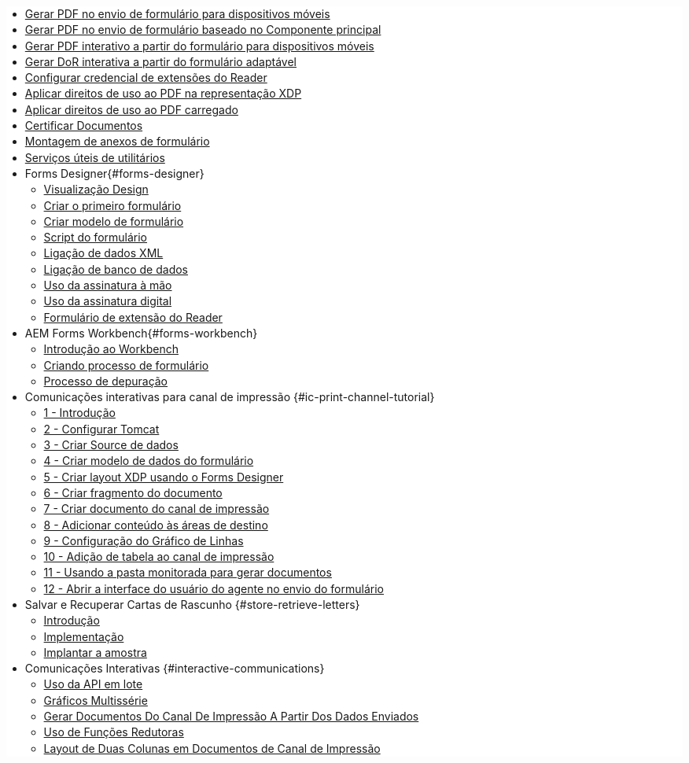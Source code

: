    + [Gerar PDF no envio de formulário para dispositivos móveis](document-services/generate-pdf-from-mobile-form-submission-article.md)
   + [Gerar PDF no envio de formulário baseado no Componente principal](document-services/generate-pdf-from-core-component-form-submission.md)
   + [Gerar PDF interativo a partir do formulário para dispositivos móveis](document-services/render-interactive-form-using-api.md)
   + [Gerar DoR interativa a partir do formulário adaptável](document-services/generate-interactive-dor.md)
   + [Configurar credencial de extensões do Reader](document-services/configuring-reader-extension-osgi.md)
   + [Aplicar direitos de uso ao PDF na representação XDP](document-services/rendering-and-reader-extending-xdp-templates-article.md)
   + [Aplicar direitos de uso ao PDF carregado](document-services/apply-reader-extension-rights-to-pdf.md)
   + [Certificar Documentos](document-services/certifying-documents-aem-forms-tutorial.md)
   + [Montagem de anexos de formulário](document-services/assemble-form-attachments.md)
   + [Serviços úteis de utilitários](document-services/useful-utility-services.md)
+ Forms Designer{#forms-designer}
   + [Visualização Design](forms-designer/design-view.md)
   + [Criar o primeiro formulário](forms-designer/create-simple-form.md)
   + [Criar modelo de formulário](forms-designer/creating-form-template.md)
   + [Script do formulário](forms-designer/first-script-designer.md)
   + [Ligação de dados XML](forms-designer/xml-data-binding.md)
   + [Ligação de banco de dados](forms-designer/binding-to-mysql-db.md)
   + [Uso da assinatura à mão](forms-designer/scribble-signature-form.md)
   + [Uso da assinatura digital](forms-designer/adding-dig-signature-field.md)
   + [Formulário de extensão do Reader](forms-designer/reader-extending-j2ee.md)
+ AEM Forms Workbench{#forms-workbench}
   + [Introdução ao Workbench](aem-forms-workbench/workbench-introduction.md)
   + [Criando processo de formulário](aem-forms-workbench/workbench-creating-a-process.md)
   + [Processo de depuração](aem-forms-workbench/workbench-recording-and-testing-process.md)
+ Comunicações interativas para canal de impressão
{#ic-print-channel-tutorial}
   + [1 - Introdução](ic-print-channel-tutorial/introduction.md)
   + [2 - Configurar Tomcat](ic-print-channel-tutorial/set-up-tomcat.md)
   + [3 - Criar Source de dados](ic-print-channel-tutorial/create-data-source.md)
   + [4 - Criar modelo de dados do formulário](ic-print-channel-tutorial/create-form-data-model.md)
   + [5 - Criar layout XDP usando o Forms Designer](ic-print-channel-tutorial/create-xdp-layout-using-forms-designer.md)
   + [6 - Criar fragmento do documento](ic-print-channel-tutorial/create-document-fragment.md)
   + [7 - Criar documento do canal de impressão](ic-print-channel-tutorial/create-print-channel-document.md)
   + [8 - Adicionar conteúdo às áreas de destino](ic-print-channel-tutorial/add-content-to-target-areas.md)
   + [9 - Configuração do Gráfico de Linhas](ic-print-channel-tutorial/configuring-line-chart.md)
   + [10 - Adição de tabela ao canal de impressão](ic-print-channel-tutorial/adding-table-to-print-channel.md)
   + [11 - Usando a pasta monitorada para gerar documentos](ic-print-channel-tutorial/using-watched-folder-to-generate-document.md)
   + [12 - Abrir a interface do usuário do agente no envio do formulário](ic-print-channel-tutorial/opening-agent-ui-on-form-submission.md)
+ Salvar e Recuperar Cartas de Rascunho {#store-retrieve-letters}
   + [Introdução](store-retrieve-letters/introduction.md)
   + [Implementação](store-retrieve-letters/save-draft-letters.md)
   + [Implantar a amostra](store-retrieve-letters/deploy-on-your-server.md)
+ Comunicações Interativas {#interactive-communications}
   + [Uso da API em lote](interactive-communications/batch-generation-interactive-communications.md)
   + [Gráficos Multissérie](interactive-communications/multiseriescharts.md)
   + [Gerar Documentos Do Canal De Impressão A Partir Dos Dados Enviados](interactive-communications/merge-data-with-ic-template.md)
   + [Uso de Funções Redutoras](interactive-communications/reducer-functions-in-charts-aem-forms-video-use.md)
   + [Layout de Duas Colunas em Documentos de Canal de Impressão](interactive-communications/two-column-layout-aem-forms-article-use.md)